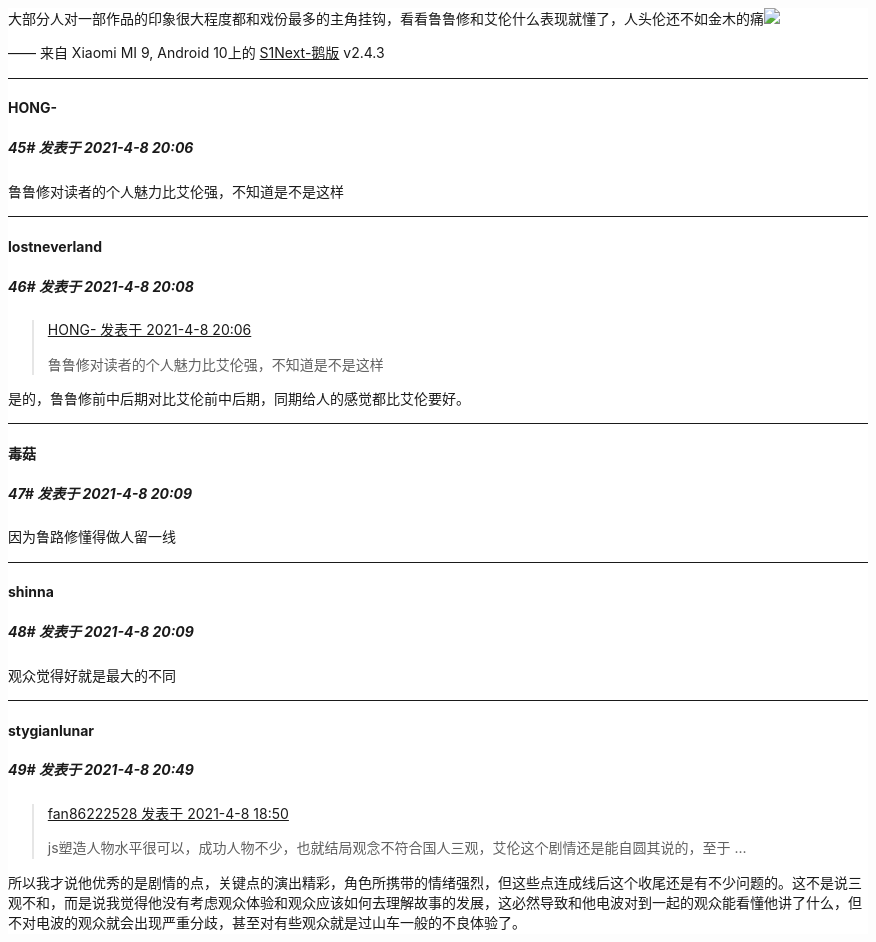 
大部分人对一部作品的印象很大程度都和戏份最多的主角挂钩，看看鲁鲁修和艾伦什么表现就懂了，人头伦还不如金木的痛<img src="https://static.saraba1st.com/image/smiley/face2017/044.png" referrerpolicy="no-referrer">

—— 来自 Xiaomi MI 9, Android 10上的 [S1Next-鹅版](https://github.com/ykrank/S1-Next/releases) v2.4.3


-----

####  HONG-  
##### 45#       发表于 2021-4-8 20:06


鲁鲁修对读者的个人魅力比艾伦强，不知道是不是这样


-----

####  lostneverland  
##### 46#       发表于 2021-4-8 20:08


<blockquote><a href="httphttps://bbs.saraba1st.com/2b/forum.php?mod=redirect&amp;goto=findpost&amp;pid=50875750&amp;ptid=1997935" target="_blank">HONG- 发表于 2021-4-8 20:06</a>

鲁鲁修对读者的个人魅力比艾伦强，不知道是不是这样</blockquote>
是的，鲁鲁修前中后期对比艾伦前中后期，同期给人的感觉都比艾伦要好。


-----

####  毒菇  
##### 47#       发表于 2021-4-8 20:09


因为鲁路修懂得做人留一线


-----

####  shinna  
##### 48#       发表于 2021-4-8 20:09


观众觉得好就是最大的不同


-----

####  stygianlunar  
##### 49#       发表于 2021-4-8 20:49


<blockquote><a href="httphttps://bbs.saraba1st.com/2b/forum.php?mod=redirect&amp;goto=findpost&amp;pid=50875039&amp;ptid=1997935" target="_blank">fan86222528 发表于 2021-4-8 18:50</a>

js塑造人物水平很可以，成功人物不少，也就结局观念不符合国人三观，艾伦这个剧情还是能自圆其说的，至于 ...</blockquote>
所以我才说他优秀的是剧情的点，关键点的演出精彩，角色所携带的情绪强烈，但这些点连成线后这个收尾还是有不少问题的。这不是说三观不和，而是说我觉得他没有考虑观众体验和观众应该如何去理解故事的发展，这必然导致和他电波对到一起的观众能看懂他讲了什么，但不对电波的观众就会出现严重分歧，甚至对有些观众就是过山车一般的不良体验了。

